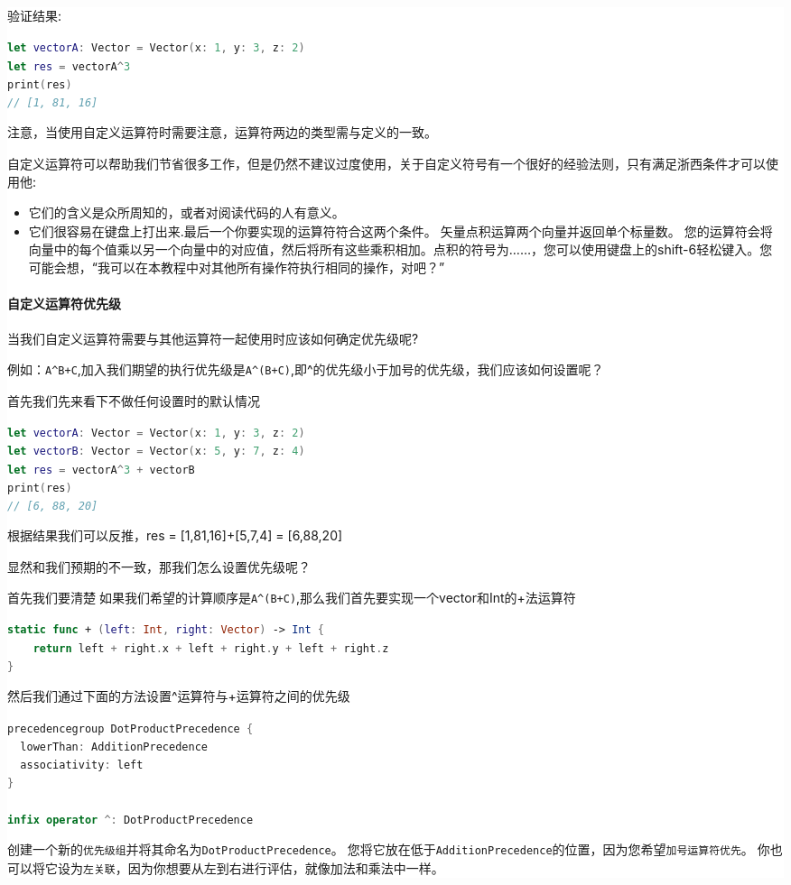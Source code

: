 验证结果:

```swift
let vectorA: Vector = Vector(x: 1, y: 3, z: 2)
let res = vectorA^3
print(res)
// [1, 81, 16]
```

注意，当使用自定义运算符时需要注意，运算符两边的类型需与定义的一致。

自定义运算符可以帮助我们节省很多工作，但是仍然不建议过度使用，关于自定义符号有一个很好的经验法则，只有满足浙西条件才可以使用他:

- 它们的含义是众所周知的，或者对阅读代码的人有意义。
- 它们很容易在键盘上打出来.最后一个你要实现的运算符符合这两个条件。 矢量点积运算两个向量并返回单个标量数。 您的运算符会将向量中的每个值乘以另一个向量中的对应值，然后将所有这些乘积相加。点积的符号为……，您可以使用键盘上的shift-6轻松键入。您可能会想，“我可以在本教程中对其他所有操作符执行相同的操作，对吧？”

#### 自定义运算符优先级

当我们自定义运算符需要与其他运算符一起使用时应该如何确定优先级呢?

例如：`A^B+C`,加入我们期望的执行优先级是`A^(B+C)`,即^的优先级小于加号的优先级，我们应该如何设置呢？

首先我们先来看下不做任何设置时的默认情况

```swift
let vectorA: Vector = Vector(x: 1, y: 3, z: 2)
let vectorB: Vector = Vector(x: 5, y: 7, z: 4)
let res = vectorA^3 + vectorB
print(res)
// [6, 88, 20]
```

根据结果我们可以反推，res = [1,81,16]+[5,7,4] = [6,88,20]

显然和我们预期的不一致，那我们怎么设置优先级呢？

首先我们要清楚 如果我们希望的计算顺序是`A^(B+C)`,那么我们首先要实现一个vector和Int的+法运算符

```swift
static func + (left: Int, right: Vector) -> Int {
    return left + right.x + left + right.y + left + right.z
}
```

然后我们通过下面的方法设置^运算符与+运算符之间的优先级

```swift
precedencegroup DotProductPrecedence {
  lowerThan: AdditionPrecedence
  associativity: left
}

infix operator ^: DotProductPrecedence

```
创建一个新的`优先级组`并将其命名为`DotProductPrecedence`。 您将它放在低于`AdditionPrecedence`的位置，因为您希望`加号运算符优先`。 你也可以将它设为`左关联`，因为你想要从左到右进行评估，就像加法和乘法中一样。 

